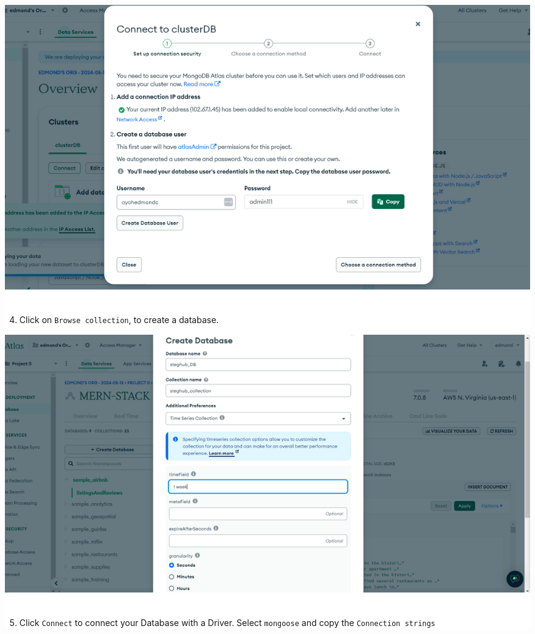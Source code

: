 ![node](images/32.png)<br><br>

4. Click on `Browse collection`, to create a database.

![node](images/28.png)<br><br>

5. Click `Connect` to connect your Database with a Driver. Select `mongoose` and copy the `Connection strings` 